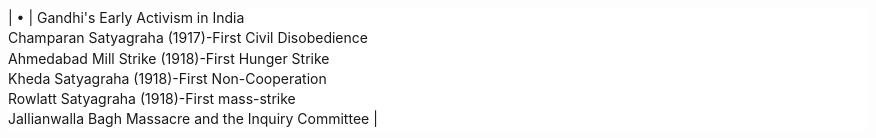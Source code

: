 | $\bullet$      | Gandhi's Early Activism in India<br>Champaran Satyagraha (1917)-First Civil Disobedience<br>Ahmedabad Mill Strike (1918)-First Hunger Strike<br>Kheda Satyagraha (1918)-First Non-Cooperation<br>Rowlatt Satyagraha (1918)-First mass-strike<br>Jallianwalla Bagh Massacre and the Inquiry Committee                                                                                                                                                                                                                                                                                                                                                                                                                                                                                                                                                                                |